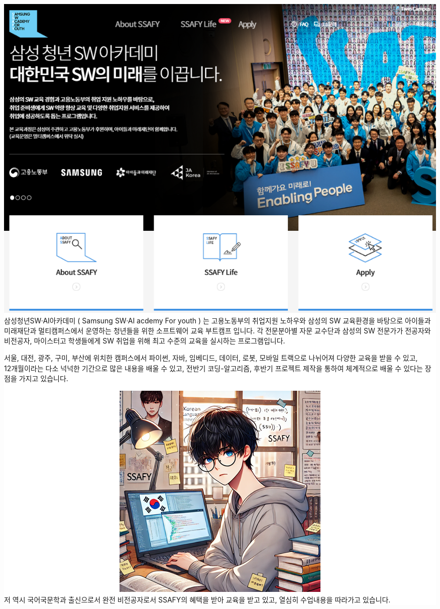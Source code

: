 <img src="/pages/SSAFYcial/SSAFYcial_img/SSAFYcial_introduce_01.png"/>
</div>   
삼성청년SW·AI아카데미 ( Samsung SW·AI acdemy For youth ) 는 고용노동부의 취업지원 노하우와 삼성의 SW 교육환경을 바탕으로 아이들과 미래재단과 멀티캠퍼스에서 운영하는 청년들을 위한 소프트웨어 교육 부트캠프 입니다.  
각 전문분아별 자문 교수단과 삼성의 SW 전문가가 전공자와 비전공자, 마이스터고 학생들에게 SW 취업을 위해 최고 수준의 교육을 실시하는 프로그램입니다.

서울, 대전, 광주, 구미, 부산에 위치한 캠퍼스에서 파이썬, 자바, 임베디드, 데이터, 로봇, 모바일 트랙으로 나뉘어져 다양한 교육을 받을 수 있고,  
12개월이라는 다소 넉넉한 기간으로 많은 내용을 배울 수 있고, 전반기 코딩-알고리즘, 후반기 프로젝트 제작을 통하여 체계적으로 배울 수 있다는 장점을 가지고 있습니다.  

<div style="text-align: center;">
<img src="/pages/SSAFYcial/SSAFYcial_img/SSAFYcial_introduce_02.png"/>
</div>   
저 역시 국어국문학과 출신으로서 완전 비전공자로서 SSAFY의 혜택을 받아 교육을 받고 있고, 열심히 수업내용을 따라가고 있습니다.  